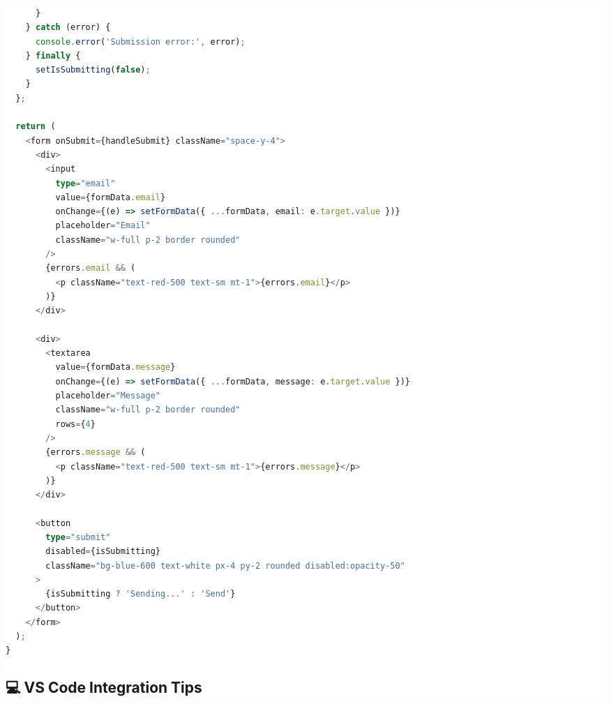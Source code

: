 ```typescript
      }
    } catch (error) {
      console.error('Submission error:', error);
    } finally {
      setIsSubmitting(false);
    }
  };

  return (
    <form onSubmit={handleSubmit} className="space-y-4">
      <div>
        <input
          type="email"
          value={formData.email}
          onChange={(e) => setFormData({ ...formData, email: e.target.value })}
          placeholder="Email"
          className="w-full p-2 border rounded"
        />
        {errors.email && (
          <p className="text-red-500 text-sm mt-1">{errors.email}</p>
        )}
      </div>

      <div>
        <textarea
          value={formData.message}
          onChange={(e) => setFormData({ ...formData, message: e.target.value })}
          placeholder="Message"
          className="w-full p-2 border rounded"
          rows={4}
        />
        {errors.message && (
          <p className="text-red-500 text-sm mt-1">{errors.message}</p>
        )}
      </div>

      <button
        type="submit"
        disabled={isSubmitting}
        className="bg-blue-600 text-white px-4 py-2 rounded disabled:opacity-50"
      >
        {isSubmitting ? 'Sending...' : 'Send'}
      </button>
    </form>
  );
}
```

## 💻 VS Code Integration Tips
